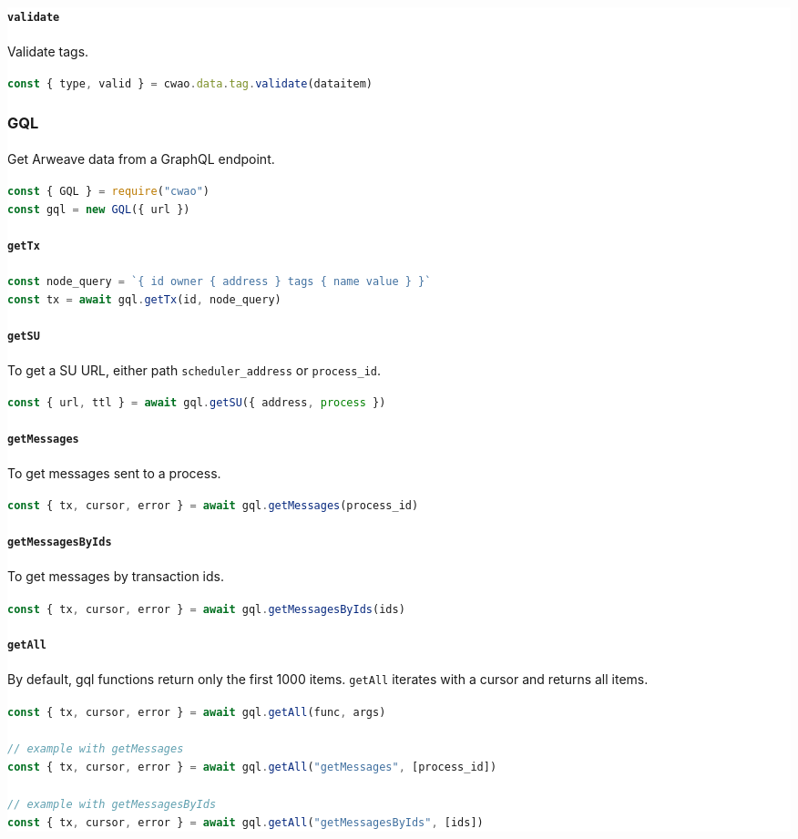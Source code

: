 #### `validate`

Validate tags.

```javascript
const { type, valid } = cwao.data.tag.validate(dataitem)
```

### GQL

Get Arweave data from a GraphQL endpoint.

```javascript
const { GQL } = require("cwao")
const gql = new GQL({ url })
```

#### `getTx`

```javascript
const node_query = `{ id owner { address } tags { name value } }`
const tx = await gql.getTx(id, node_query)
```

#### `getSU`

To get a SU URL, either path `scheduler_address` or `process_id`.

```javascript
const { url, ttl } = await gql.getSU({ address, process })
```
#### `getMessages`

To get messages sent to a process.

```javascript
const { tx, cursor, error } = await gql.getMessages(process_id)
```

#### `getMessagesByIds`

To get messages by transaction ids.

```javascript
const { tx, cursor, error } = await gql.getMessagesByIds(ids)
```

#### `getAll`

By default, gql functions return only the first 1000 items. `getAll` iterates with a cursor and returns all items.

```javascript
const { tx, cursor, error } = await gql.getAll(func, args)

// example with getMessages
const { tx, cursor, error } = await gql.getAll("getMessages", [process_id])

// example with getMessagesByIds
const { tx, cursor, error } = await gql.getAll("getMessagesByIds", [ids])

```
